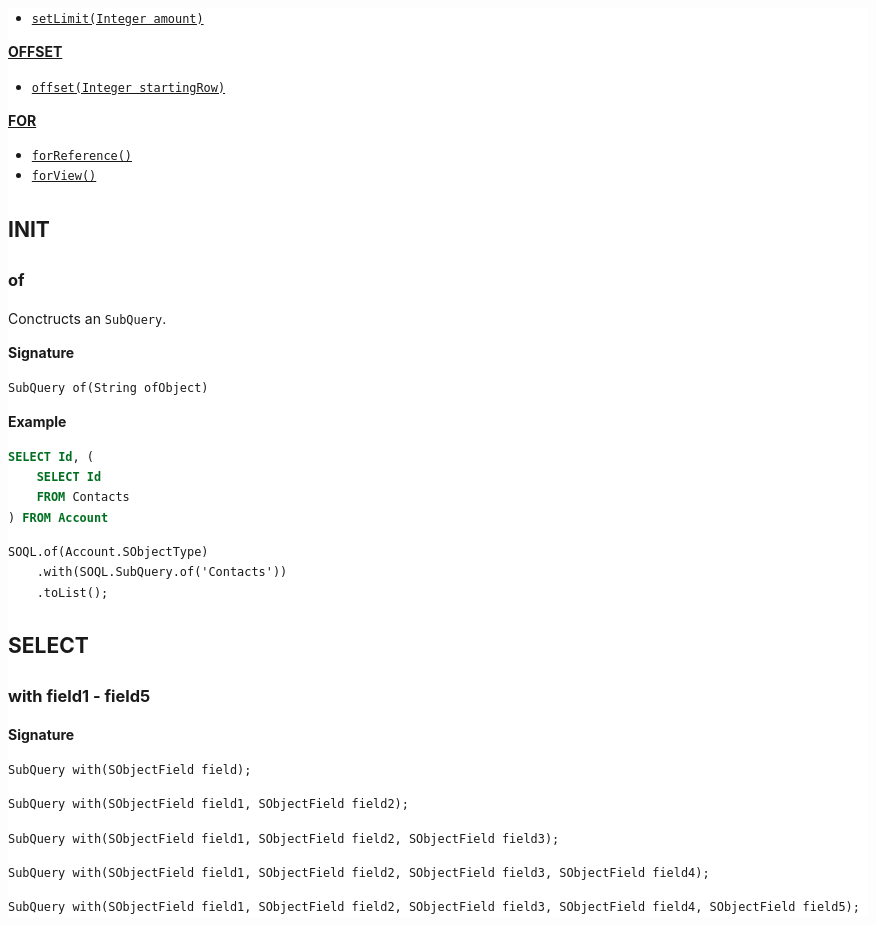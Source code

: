 - [`setLimit(Integer amount)`](#setlimit)

[**OFFSET**](#offset)

- [`offset(Integer startingRow)`](#offset)

[**FOR**](#for)

- [`forReference()`](#forreference)
- [`forView()`](#forview)

## INIT
### of

Conctructs an `SubQuery`.

**Signature**

```apex
SubQuery of(String ofObject)
```

**Example**

```sql
SELECT Id, (
    SELECT Id
    FROM Contacts
) FROM Account
```
```apex
SOQL.of(Account.SObjectType)
    .with(SOQL.SubQuery.of('Contacts'))
    .toList();
```

## SELECT

### with field1 - field5

**Signature**

```apex
SubQuery with(SObjectField field);
```
```apex
SubQuery with(SObjectField field1, SObjectField field2);
```
```apex
SubQuery with(SObjectField field1, SObjectField field2, SObjectField field3);
```
```apex
SubQuery with(SObjectField field1, SObjectField field2, SObjectField field3, SObjectField field4);
```
```apex
SubQuery with(SObjectField field1, SObjectField field2, SObjectField field3, SObjectField field4, SObjectField field5);
```

